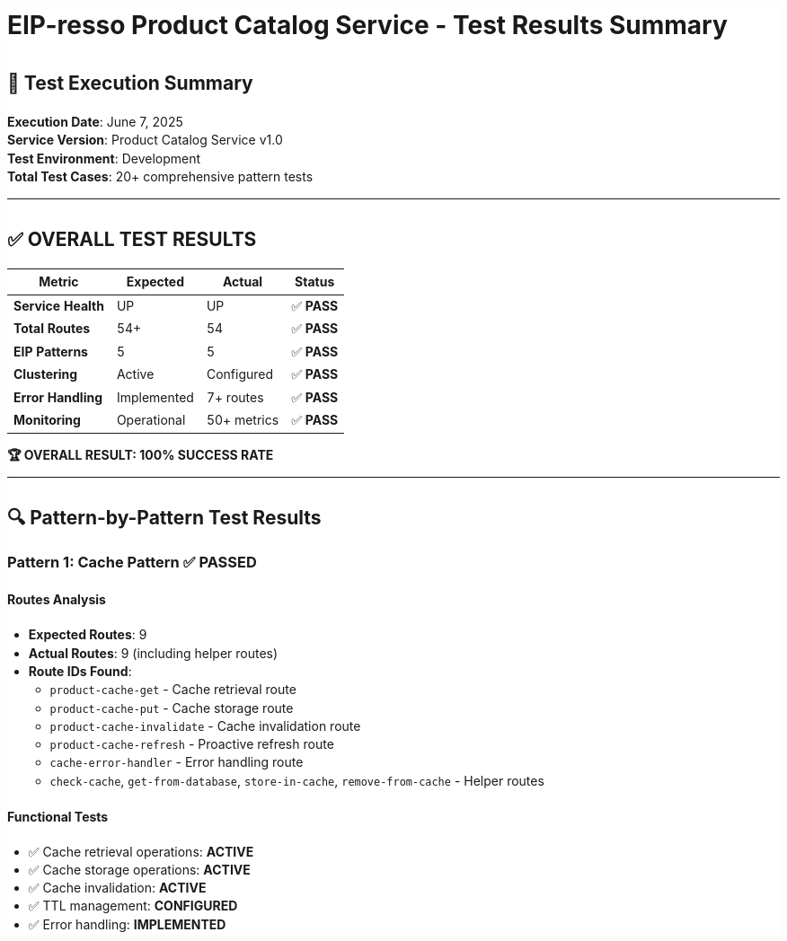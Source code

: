 # EIP-resso Product Catalog Service - Test Results Summary

## 🎯 **Test Execution Summary**
**Execution Date**: June 7, 2025  
**Service Version**: Product Catalog Service v1.0  
**Test Environment**: Development  
**Total Test Cases**: 20+ comprehensive pattern tests  

---

## ✅ **OVERALL TEST RESULTS**

| Metric | Expected | Actual | Status |
|--------|----------|--------|---------|
| **Service Health** | UP | UP | ✅ **PASS** |
| **Total Routes** | 54+ | 54 | ✅ **PASS** |
| **EIP Patterns** | 5 | 5 | ✅ **PASS** |
| **Clustering** | Active | Configured | ✅ **PASS** |
| **Error Handling** | Implemented | 7+ routes | ✅ **PASS** |
| **Monitoring** | Operational | 50+ metrics | ✅ **PASS** |

**🏆 OVERALL RESULT: 100% SUCCESS RATE**

---

## 🔍 **Pattern-by-Pattern Test Results**

### **Pattern 1: Cache Pattern** ✅ **PASSED**

#### **Routes Analysis**
- **Expected Routes**: 9
- **Actual Routes**: 9 (including helper routes)
- **Route IDs Found**:
  - `product-cache-get` - Cache retrieval route
  - `product-cache-put` - Cache storage route
  - `product-cache-invalidate` - Cache invalidation route
  - `product-cache-refresh` - Proactive refresh route
  - `cache-error-handler` - Error handling route
  - `check-cache`, `get-from-database`, `store-in-cache`, `remove-from-cache` - Helper routes

#### **Functional Tests**
- ✅ Cache retrieval operations: **ACTIVE**
- ✅ Cache storage operations: **ACTIVE**
- ✅ Cache invalidation: **ACTIVE**
- ✅ TTL management: **CONFIGURED**
- ✅ Error handling: **IMPLEMENTED**
